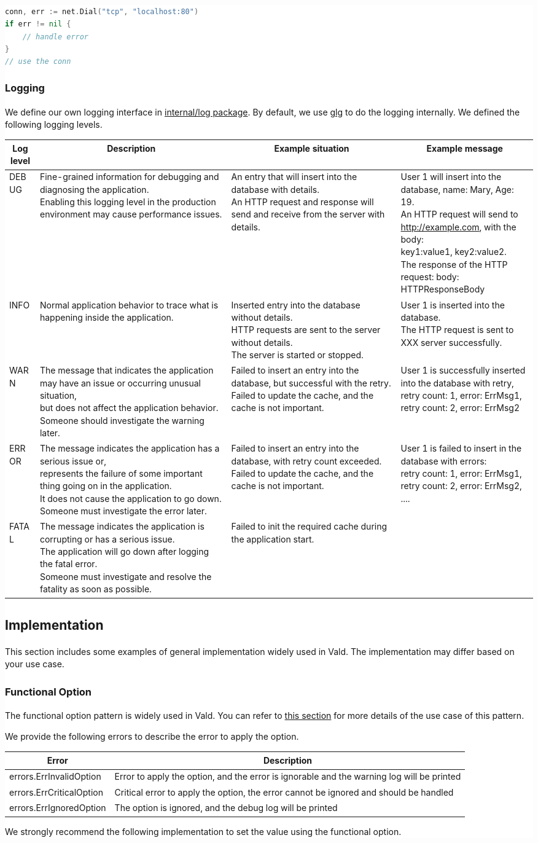 ```go
conn, err := net.Dial("tcp", "localhost:80")
if err != nil {
    // handle error
}
// use the conn
```

</td></tr></tbody></table>

### Logging

We define our own logging interface in [internal/log package](https://github.com/vdaas/vald/blob/main/internal/log).
By default, we use [glg](https://github.com/kpango/glg) to do the logging internally.
We defined the following logging levels.

| Log level | Description                                                                                                                                                                                                                                | Example situation                                                                                                                                 | Example message                                                                                                                                                                                                        |
| --------- | ------------------------------------------------------------------------------------------------------------------------------------------------------------------------------------------------------------------------------------------ | ------------------------------------------------------------------------------------------------------------------------------------------------- | ---------------------------------------------------------------------------------------------------------------------------------------------------------------------------------------------------------------------- |
| DEBUG     | Fine-grained information for debugging and diagnosing the application.<br>Enabling this logging level in the production environment may cause performance issues.                                                                          | An entry that will insert into the database with details.<br>An HTTP request and response will send and receive from the server with details.     | User 1 will insert into the database, name: Mary, Age: 19.<br>An HTTP request will send to http://example.com, with the body:<br>key1:value1, key2:value2.<br>The response of the HTTP request: body: HTTPResponseBody |
| INFO      | Normal application behavior to trace what is happening inside the application.                                                                                                                                                             | Inserted entry into the database without details. <br>HTTP requests are sent to the server without details. <br>The server is started or stopped. | User 1 is inserted into the database.<br>The HTTP request is sent to XXX server successfully.                                                                                                                          |
| WARN      | The message that indicates the application may have an issue or occurring unusual situation,<br>but does not affect the application behavior.<br>Someone should investigate the warning later.                                             | Failed to insert an entry into the database, but successful with the retry.<br>Failed to update the cache, and the cache is not important.        | User 1 is successfully inserted into the database with retry,<br>retry count: 1, error: ErrMsg1, retry count: 2, error: ErrMsg2                                                                                        |
| ERROR     | The message indicates the application has a serious issue or,<br>represents the failure of some important thing going on in the application.<br>It does not cause the application to go down.<br>Someone must investigate the error later. | Failed to insert an entry into the database, with retry count exceeded.<br>Failed to update the cache, and the cache is not important.            | User 1 is failed to insert in the database with errors:<br>retry count: 1, error: ErrMsg1, retry count: 2, error: ErrMsg2, ....                                                                                        |
| FATAL     | The message indicates the application is corrupting or has a serious issue.<br>The application will go down after logging the fatal error. <br>Someone must investigate and resolve the fatality as soon as possible.                      | Failed to init the required cache during the application start.                                                                                   |                                                                                                                                                                                                                        |

## Implementation

This section includes some examples of general implementation widely used in Vald.
The implementation may differ based on your use case.

### Functional Option

The functional option pattern is widely used in Vald.
You can refer to [this section](#Struct-initialization) for more details of the use case of this pattern.

We provide the following errors to describe the error to apply the option.

| Error                    | Description                                                                               |
| ------------------------ | ----------------------------------------------------------------------------------------- |
| errors.ErrInvalidOption  | Error to apply the option, and the error is ignorable and the warning log will be printed |
| errors.ErrCriticalOption | Critical error to apply the option, the error cannot be ignored and should be handled     |
| errors.ErrIgnoredOption  | The option is ignored, and the debug log will be printed                                  |

We strongly recommend the following implementation to set the value using the functional option.

